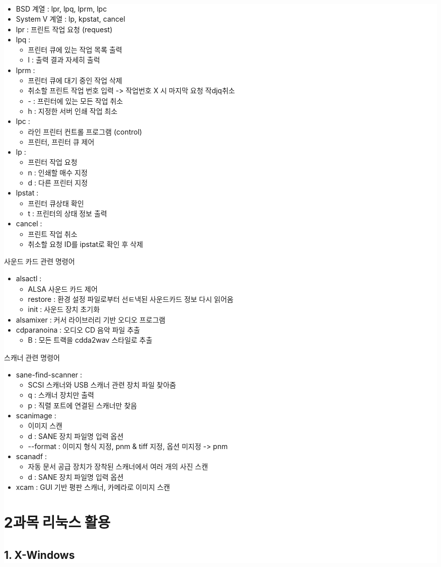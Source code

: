 - BSD 계열 : lpr, lpq, lprm, lpc
- System V 계열 : lp, kpstat, cancel
- lpr : 프린트 작업 요청 (request)
- lpq : 
    - 프린터 큐에 있는 작업 목록 출력
    - l : 출력 결과 자세히 출럭
- lprm :
    - 프린터 큐에 대기 중인 작업 삭제
    - 취소할 프린트 작업 번호 입력 -> 작업번호 X 시 마지막 요청 작djq취소
    - \- : 프린터에 있는 모든 작업 취소
    - h : 지정한 서버 인쇄 작업 최소
- lpc :
    - 라인 프린터 컨트롤 프로그램 (control)
    - 프린터, 프린터 큐 제어
- lp :
    - 프린터 작업 요청
    - n : 인쇄할 매수 지정
    - d : 다른 프린터 지정
- lpstat :
    - 프린터 큐상태 확인
    - t : 프린터의 상태 정보 출력
- cancel :
    - 프린트 작업 취소
    - 취소할 요청 ID를 ipstat로 확인 후 삭제

사운드 카드 관련 명령어
- alsactl :
    - ALSA 사운드 카드 제어
    - restore : 환경 설정 파일로부터 선ㅌ낵된 사운드카드 정보 다시 읽어옴
    - init : 사운드 장치 초기화
- alsamixer : 커서 라이브러리 기반 오디오 프로그램
- cdparanoina : 오디오 CD 음악 파일 추출
    - B : 모든 트랙을 cdda2wav 스타일로 추출

스캐너 관련 명령어
- sane-find-scanner :
    - SCSI 스캐너와 USB 스캐너 관련 장치 파일 찾아줌
    - q : 스캐너 장치만 출력
    - p : 직렬 포트에 연결된 스캐너만 찾음
- scanimage :
    - 이미지 스캔
    - d : SANE 장치 파일명 입력 옵션
    - --format : 이미지 형식 지정, pnm & tiff 지정, 옵션 미지정 -> pnm
- scanadf :
    - 자동 문서 공급 장치가 장착된 스캐너에서 여러 개의 사진 스캔
    - d : SANE 장치 파일명 입력 옵션
- xcam : GUI 기반 평판 스캐너, 카메라로 이미지 스캔

# 2과목 리눅스 활용
## 1. X-Windows
